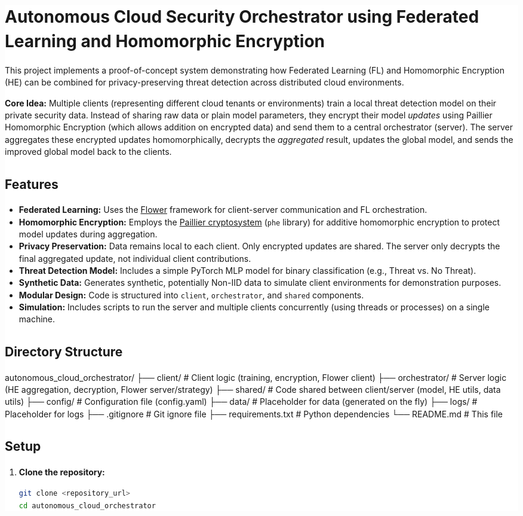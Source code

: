 # Autonomous Cloud Security Orchestrator using Federated Learning and Homomorphic Encryption

This project implements a proof-of-concept system demonstrating how Federated Learning (FL) and Homomorphic Encryption (HE) can be combined for privacy-preserving threat detection across distributed cloud environments.

**Core Idea:** Multiple clients (representing different cloud tenants or environments) train a local threat detection model on their private security data. Instead of sharing raw data or plain model parameters, they encrypt their model *updates* using Paillier Homomorphic Encryption (which allows addition on encrypted data) and send them to a central orchestrator (server). The server aggregates these encrypted updates homomorphically, decrypts the *aggregated* result, updates the global model, and sends the improved global model back to the clients.

## Features

*   **Federated Learning:** Uses the [Flower](https://flower.dev/) framework for client-server communication and FL orchestration.
*   **Homomorphic Encryption:** Employs the [Paillier cryptosystem](https://github.com/data61/python-paillier) (`phe` library) for additive homomorphic encryption to protect model updates during aggregation.
*   **Privacy Preservation:** Data remains local to each client. Only encrypted updates are shared. The server only decrypts the final aggregated update, not individual client contributions.
*   **Threat Detection Model:** Includes a simple PyTorch MLP model for binary classification (e.g., Threat vs. No Threat).
*   **Synthetic Data:** Generates synthetic, potentially Non-IID data to simulate client environments for demonstration purposes.
*   **Modular Design:** Code is structured into `client`, `orchestrator`, and `shared` components.
*   **Simulation:** Includes scripts to run the server and multiple clients concurrently (using threads or processes) on a single machine.

## Directory Structure
autonomous_cloud_orchestrator/
├── client/ # Client logic (training, encryption, Flower client)
├── orchestrator/ # Server logic (HE aggregation, decryption, Flower server/strategy)
├── shared/ # Code shared between client/server (model, HE utils, data utils)
├── config/ # Configuration file (config.yaml)
├── data/ # Placeholder for data (generated on the fly)
├── logs/ # Placeholder for logs
├── .gitignore # Git ignore file
├── requirements.txt # Python dependencies
└── README.md # This file


## Setup

1.  **Clone the repository:**
    ```bash
    git clone <repository_url>
    cd autonomous_cloud_orchestrator
    ```
